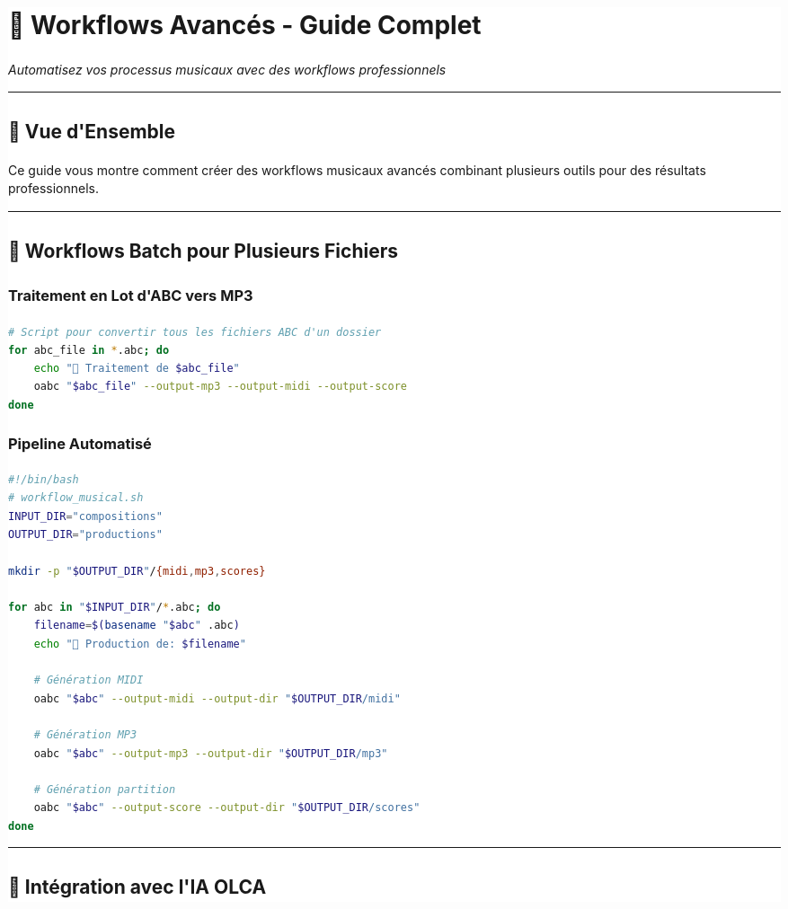 # 🚀 Workflows Avancés - Guide Complet

*Automatisez vos processus musicaux avec des workflows professionnels*

---

## 🎯 Vue d'Ensemble

Ce guide vous montre comment créer des workflows musicaux avancés combinant plusieurs outils pour des résultats professionnels.

---

## 🔄 Workflows Batch pour Plusieurs Fichiers

### Traitement en Lot d'ABC vers MP3
```bash
# Script pour convertir tous les fichiers ABC d'un dossier
for abc_file in *.abc; do
    echo "🎵 Traitement de $abc_file"
    oabc "$abc_file" --output-mp3 --output-midi --output-score
done
```

### Pipeline Automatisé
```bash
#!/bin/bash
# workflow_musical.sh
INPUT_DIR="compositions"
OUTPUT_DIR="productions"

mkdir -p "$OUTPUT_DIR"/{midi,mp3,scores}

for abc in "$INPUT_DIR"/*.abc; do
    filename=$(basename "$abc" .abc)
    echo "🎼 Production de: $filename"
    
    # Génération MIDI
    oabc "$abc" --output-midi --output-dir "$OUTPUT_DIR/midi"
    
    # Génération MP3
    oabc "$abc" --output-mp3 --output-dir "$OUTPUT_DIR/mp3"
    
    # Génération partition
    oabc "$abc" --output-score --output-dir "$OUTPUT_DIR/scores"
done
```

---

## 🤖 Intégration avec l'IA OLCA
